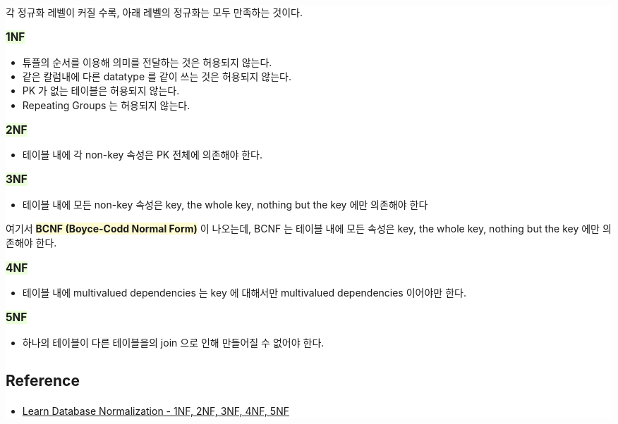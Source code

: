 각 정규화 레벨이 커질 수록, 아래 레벨의 정규화는 모두 만족하는 것이다. 

<span style="font-size:110%"><span style="background-color: #EBFFDA">**1NF**</span></span>  
- 튜플의 순서를 이용해 의미를 전달하는 것은 허용되지 않는다. 
- 같은 칼럼내에 다른 datatype 를 같이 쓰는 것은 허용되지 않는다.
- PK 가 없는 테이블은 허용되지 않는다.
- Repeating Groups 는 허용되지 않는다. 

<span style="font-size:110%"><span style="background-color: #EBFFDA">**2NF**</span></span>  
- 테이블 내에 각 non-key 속성은 PK 전체에 의존해야 한다. 

<span style="font-size:110%"><span style="background-color: #EBFFDA">**3NF**</span></span>  
- 테이블 내에 모든 non-key 속성은 key, the whole key, nothing but the key 에만 의존해야 한다
 
여기서 **<span style="background:#FEFBD1">BCNF (Boyce-Codd Normal Form)</span>** 이 나오는데, BCNF 는 테이블 내에 모든 속성은 key, the whole key, nothing but the key 에만 의존해야 한다. 

<span style="font-size:110%"><span style="background-color: #EBFFDA">**4NF**</span></span>  
- 테이블 내에 multivalued dependencies 는 key 에 대해서만 multivalued dependencies 이어야만 한다.

<span style="font-size:110%"><span style="background-color: #EBFFDA">**5NF**</span></span>  
- 하나의 테이블이 다른 테이블을의 join 으로 인해 만들어질 수 없어야 한다. 


## Reference
- [Learn Database Normalization - 1NF, 2NF, 3NF, 4NF, 5NF](https://www.youtube.com/watch?v=GFQaEYEc8_8)
